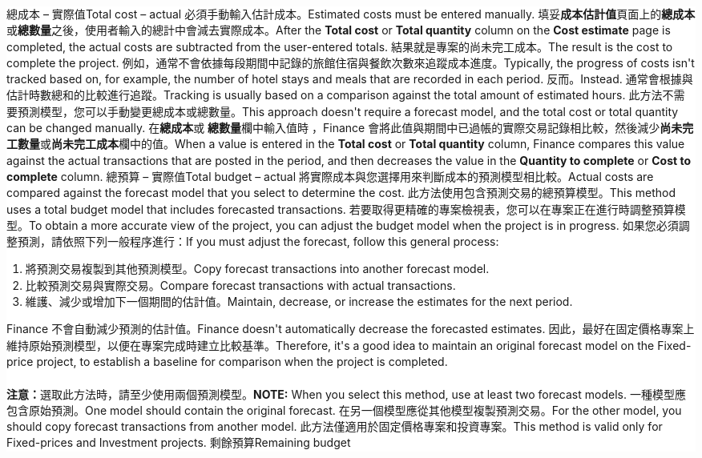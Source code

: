 <tr class="odd">
<td><span data-ttu-id="4e51e-317">總成本 – 實際值</span><span class="sxs-lookup"><span data-stu-id="4e51e-317">Total cost – actual</span></span></td>
<td><span data-ttu-id="4e51e-318">必須手動輸入估計成本。</span><span class="sxs-lookup"><span data-stu-id="4e51e-318">Estimated costs must be entered manually.</span></span> <span data-ttu-id="4e51e-319">填妥<strong>成本估計值</strong>頁面上的<strong>總成本</strong>或<strong>總數量</strong>之後，使用者輸入的總計中會減去實際成本。</span><span class="sxs-lookup"><span data-stu-id="4e51e-319">After the <strong>Total cost</strong> or <strong>Total quantity</strong> column on the <strong>Cost estimate</strong> page is completed, the actual costs are subtracted from the user-entered totals.</span></span> <span data-ttu-id="4e51e-320">結果就是專案的尚未完工成本。</span><span class="sxs-lookup"><span data-stu-id="4e51e-320">The result is the cost to complete the project.</span></span> <span data-ttu-id="4e51e-321">例如，通常不會依據每段期間中記錄的旅館住宿與餐飲次數來追蹤成本進度。</span><span class="sxs-lookup"><span data-stu-id="4e51e-321">Typically, the progress of costs isn't tracked based on, for example, the number of hotel stays and meals that are recorded in each period.</span></span> <span data-ttu-id="4e51e-322">反而。</span><span class="sxs-lookup"><span data-stu-id="4e51e-322">Instead.</span></span> <span data-ttu-id="4e51e-323">通常會根據與估計時數總和的比較進行追蹤。</span><span class="sxs-lookup"><span data-stu-id="4e51e-323">Tracking is usually based on a comparison against the total amount of estimated hours.</span></span> <span data-ttu-id="4e51e-324">此方法不需要預測模型，您可以手動變更總成本或總數量。</span><span class="sxs-lookup"><span data-stu-id="4e51e-324">This approach doesn't require a forecast model, and the total cost or total quantity can be changed manually.</span></span> <span data-ttu-id="4e51e-325">在<strong>總成本</strong>或 <strong>總數量</strong>欄中輸入值時 ，Finance 會將此值與期間中已過帳的實際交易記錄相比較，然後減少<strong>尚未完工數量</strong>或<strong>尚未完工成本</strong>欄中的值。</span><span class="sxs-lookup"><span data-stu-id="4e51e-325">When a value is entered in the <strong>Total cost</strong> or <strong>Total quantity</strong> column, Finance compares this value against the actual transactions that are posted in the period, and then decreases the value in the <strong>Quantity to complete</strong> or <strong>Cost to complete</strong> column.</span></span></td>
</tr>
<tr class="even">
<td><span data-ttu-id="4e51e-326">總預算 – 實際值</span><span class="sxs-lookup"><span data-stu-id="4e51e-326">Total budget – actual</span></span></td>
<td><span data-ttu-id="4e51e-327">將實際成本與您選擇用來判斷成本的預測模型相比較。</span><span class="sxs-lookup"><span data-stu-id="4e51e-327">Actual costs are compared against the forecast model that you select to determine the cost.</span></span> <span data-ttu-id="4e51e-328">此方法使用包含預測交易的總預算模型。</span><span class="sxs-lookup"><span data-stu-id="4e51e-328">This method uses a total budget model that includes forecasted transactions.</span></span> <span data-ttu-id="4e51e-329">若要取得更精確的專案檢視表，您可以在專案正在進行時調整預算模型。</span><span class="sxs-lookup"><span data-stu-id="4e51e-329">To obtain a more accurate view of the project, you can adjust the budget model when the project is in progress.</span></span> <span data-ttu-id="4e51e-330">如果您必須調整預測，請依照下列一般程序進行：</span><span class="sxs-lookup"><span data-stu-id="4e51e-330">If you must adjust the forecast, follow this general process:</span></span>
<ol>
<li><span data-ttu-id="4e51e-331">將預測交易複製到其他預測模型。</span><span class="sxs-lookup"><span data-stu-id="4e51e-331">Copy forecast transactions into another forecast model.</span></span></li>
<li><span data-ttu-id="4e51e-332">比較預測交易與實際交易。</span><span class="sxs-lookup"><span data-stu-id="4e51e-332">Compare forecast transactions with actual transactions.</span></span></li>
<li><span data-ttu-id="4e51e-333">維護、減少或增加下一個期間的估計值。</span><span class="sxs-lookup"><span data-stu-id="4e51e-333">Maintain, decrease, or increase the estimates for the next period.</span></span></li>
</ol>
<span data-ttu-id="4e51e-334">Finance 不會自動減少預測的估計值。</span><span class="sxs-lookup"><span data-stu-id="4e51e-334">Finance doesn't automatically decrease the forecasted estimates.</span></span> <span data-ttu-id="4e51e-335">因此，最好在固定價格專案上維持原始預測模型，以便在專案完成時建立比較基準。</span><span class="sxs-lookup"><span data-stu-id="4e51e-335">Therefore, it's a good idea to maintain an original forecast model on the Fixed-price project, to establish a baseline for comparison when the project is completed.</span></span> 
<br></br> <span data-ttu-id="4e51e-336"><strong>注意：</strong>選取此方法時，請至少使用兩個預測模型。</span><span class="sxs-lookup"><span data-stu-id="4e51e-336"><strong>NOTE:</strong> When you select this method, use at least two forecast models.</span></span> <span data-ttu-id="4e51e-337">一種模型應包含原始預測。</span><span class="sxs-lookup"><span data-stu-id="4e51e-337">One model should contain the original forecast.</span></span> <span data-ttu-id="4e51e-338">在另一個模型應從其他模型複製預測交易。</span><span class="sxs-lookup"><span data-stu-id="4e51e-338">For the other model, you should copy forecast transactions from another model.</span></span> <span data-ttu-id="4e51e-339">此方法僅適用於固定價格專案和投資專案。</span><span class="sxs-lookup"><span data-stu-id="4e51e-339">This method is valid only for Fixed-prices and Investment projects.</span></span></td>
</tr>
<tr class="odd">
<td><span data-ttu-id="4e51e-340">剩餘預算</span><span class="sxs-lookup"><span data-stu-id="4e51e-340">Remaining budget</span></span></td>